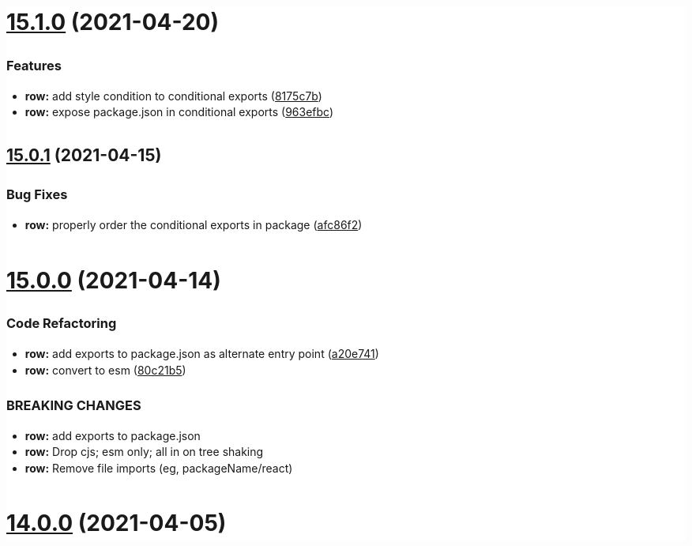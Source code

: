 
# [15.1.0](https://github.com/pluralsight/design-system/compare/@pluralsight/ps-design-system-row@15.0.1...@pluralsight/ps-design-system-row@15.1.0) (2021-04-20)


### Features

* **row:** add style condition to conditional exports ([8175c7b](https://github.com/pluralsight/design-system/commit/8175c7b366f29977ab4f32d27bffdf12f3458444))
* **row:** expose package.json in conditional exports ([963efbc](https://github.com/pluralsight/design-system/commit/963efbc451e8c6df4741232221ce75691688564f))





## [15.0.1](https://github.com/pluralsight/design-system/compare/@pluralsight/ps-design-system-row@15.0.0...@pluralsight/ps-design-system-row@15.0.1) (2021-04-15)


### Bug Fixes

* **row:** properly order the conditional exports in package ([afc86f2](https://github.com/pluralsight/design-system/commit/afc86f2307a138f4ade5af44b53614b713becdd1))





# [15.0.0](https://github.com/pluralsight/design-system/compare/@pluralsight/ps-design-system-row@14.0.0...@pluralsight/ps-design-system-row@15.0.0) (2021-04-14)


### Code Refactoring

* **row:** add exports to package.json as alternate entry point ([a20e741](https://github.com/pluralsight/design-system/commit/a20e741599466e72af4eb29912057bfc782ad255))
* **row:** convert to esm ([80c21b5](https://github.com/pluralsight/design-system/commit/80c21b5bd63b1b0be44c6c0d9b28414f24cc32a8))


### BREAKING CHANGES

* **row:** add exports to package.json
* **row:** Drop cjs; esm only; all in on tree shaking
* **row:** Remove file imports (eg, packageName/react)





# [14.0.0](https://github.com/pluralsight/design-system/compare/@pluralsight/ps-design-system-row@13.0.7...@pluralsight/ps-design-system-row@14.0.0) (2021-04-05)
